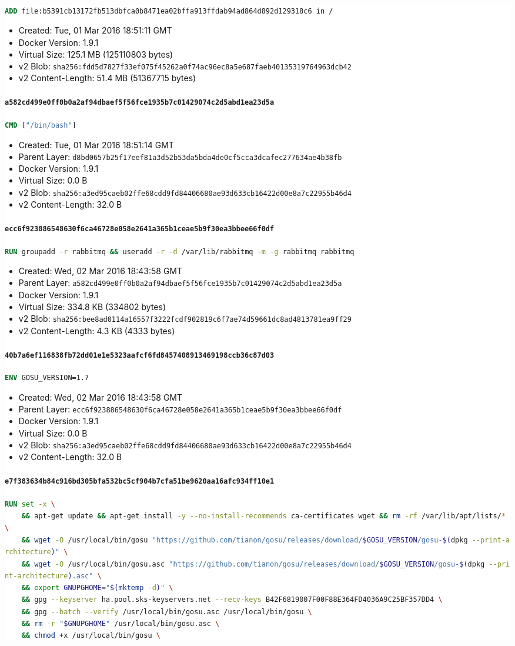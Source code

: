 ```dockerfile
ADD file:b5391cb13172fb513dbfca0b8471ea02bffa913ffdab94ad864d892d129318c6 in /
```

-	Created: Tue, 01 Mar 2016 18:51:11 GMT
-	Docker Version: 1.9.1
-	Virtual Size: 125.1 MB (125110803 bytes)
-	v2 Blob: `sha256:fdd5d7827f33ef075f45262a0f74ac96ec8a5e687faeb40135319764963dcb42`
-	v2 Content-Length: 51.4 MB (51367715 bytes)

#### `a582cd499e0ff0b0a2af94dbaef5f56fce1935b7c01429074c2d5abd1ea23d5a`

```dockerfile
CMD ["/bin/bash"]
```

-	Created: Tue, 01 Mar 2016 18:51:14 GMT
-	Parent Layer: `d8bd0657b25f17eef81a3d52b53da5bda4de0cf5cca3dcafec277634ae4b38fb`
-	Docker Version: 1.9.1
-	Virtual Size: 0.0 B
-	v2 Blob: `sha256:a3ed95caeb02ffe68cdd9fd84406680ae93d633cb16422d00e8a7c22955b46d4`
-	v2 Content-Length: 32.0 B

#### `ecc6f923886548630f6ca46728e058e2641a365b1ceae5b9f30ea3bbee66f0df`

```dockerfile
RUN groupadd -r rabbitmq && useradd -r -d /var/lib/rabbitmq -m -g rabbitmq rabbitmq
```

-	Created: Wed, 02 Mar 2016 18:43:58 GMT
-	Parent Layer: `a582cd499e0ff0b0a2af94dbaef5f56fce1935b7c01429074c2d5abd1ea23d5a`
-	Docker Version: 1.9.1
-	Virtual Size: 334.8 KB (334802 bytes)
-	v2 Blob: `sha256:bee8ad0114a16557f3222fcdf902819c6f7ae74d59661dc8ad4813781ea9ff29`
-	v2 Content-Length: 4.3 KB (4333 bytes)

#### `40b7a6ef116838fb72dd01e1e5323aafcf6fd8457408913469198ccb36c87d03`

```dockerfile
ENV GOSU_VERSION=1.7
```

-	Created: Wed, 02 Mar 2016 18:43:58 GMT
-	Parent Layer: `ecc6f923886548630f6ca46728e058e2641a365b1ceae5b9f30ea3bbee66f0df`
-	Docker Version: 1.9.1
-	Virtual Size: 0.0 B
-	v2 Blob: `sha256:a3ed95caeb02ffe68cdd9fd84406680ae93d633cb16422d00e8a7c22955b46d4`
-	v2 Content-Length: 32.0 B

#### `e7f383634b84c916bd305bfa532bc5cf904b7cfa51be9620aa16afc934ff10e1`

```dockerfile
RUN set -x \
	&& apt-get update && apt-get install -y --no-install-recommends ca-certificates wget && rm -rf /var/lib/apt/lists/* \
	&& wget -O /usr/local/bin/gosu "https://github.com/tianon/gosu/releases/download/$GOSU_VERSION/gosu-$(dpkg --print-architecture)" \
	&& wget -O /usr/local/bin/gosu.asc "https://github.com/tianon/gosu/releases/download/$GOSU_VERSION/gosu-$(dpkg --print-architecture).asc" \
	&& export GNUPGHOME="$(mktemp -d)" \
	&& gpg --keyserver ha.pool.sks-keyservers.net --recv-keys B42F6819007F00F88E364FD4036A9C25BF357DD4 \
	&& gpg --batch --verify /usr/local/bin/gosu.asc /usr/local/bin/gosu \
	&& rm -r "$GNUPGHOME" /usr/local/bin/gosu.asc \
	&& chmod +x /usr/local/bin/gosu \
```